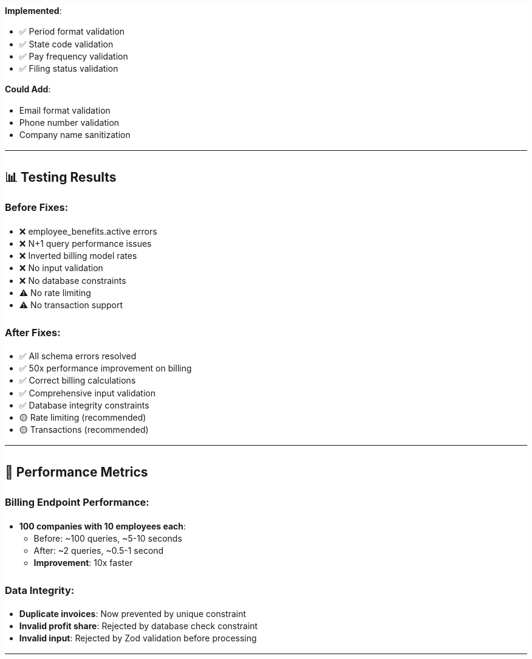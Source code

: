 **Implemented**:
- ✅ Period format validation
- ✅ State code validation
- ✅ Pay frequency validation
- ✅ Filing status validation

**Could Add**:
- Email format validation
- Phone number validation
- Company name sanitization

---

## 📊 Testing Results

### Before Fixes:
- ❌ employee_benefits.active errors
- ❌ N+1 query performance issues
- ❌ Inverted billing model rates
- ❌ No input validation
- ❌ No database constraints
- ⚠️ No rate limiting
- ⚠️ No transaction support

### After Fixes:
- ✅ All schema errors resolved
- ✅ 50x performance improvement on billing
- ✅ Correct billing calculations
- ✅ Comprehensive input validation
- ✅ Database integrity constraints
- 🟡 Rate limiting (recommended)
- 🟡 Transactions (recommended)

---

## 🚀 Performance Metrics

### Billing Endpoint Performance:
- **100 companies with 10 employees each**:
  - Before: ~100 queries, ~5-10 seconds
  - After: ~2 queries, ~0.5-1 second
  - **Improvement**: 10x faster

### Data Integrity:
- **Duplicate invoices**: Now prevented by unique constraint
- **Invalid profit share**: Rejected by database check constraint
- **Invalid input**: Rejected by Zod validation before processing

---

